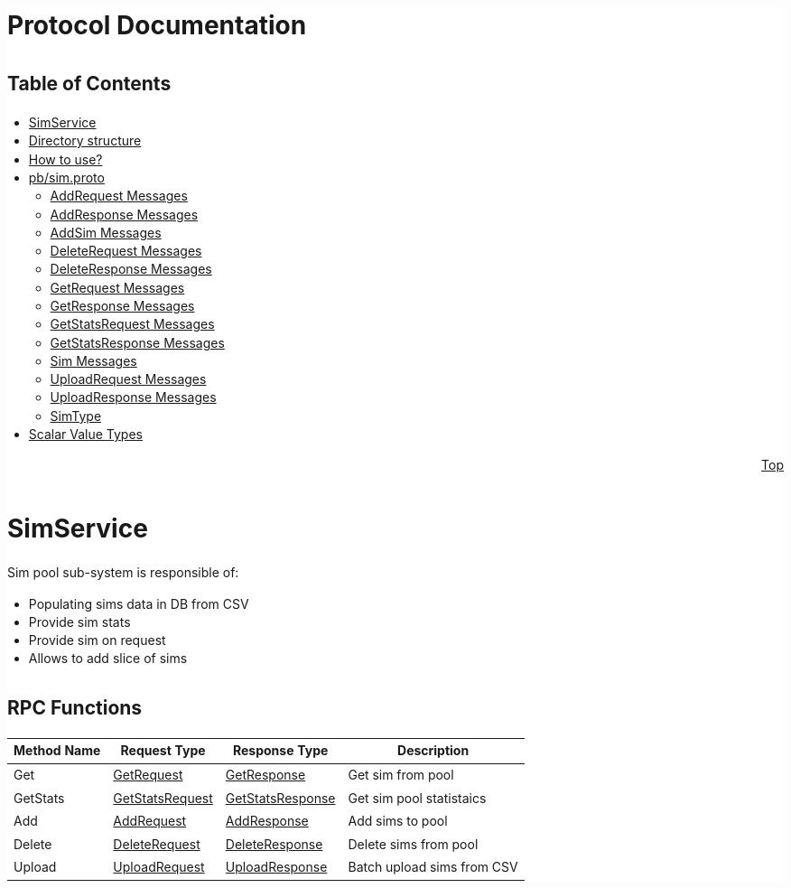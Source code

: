 # Protocol Documentation

<a name="top"></a>

## Table of Contents

- [SimService](#ukama.sim.v1.SimService)
- [Directory structure](#directory-structure)
- [How to use?](#how-to)
- [pb/sim.proto](#pb/sim.proto)
  - [AddRequest Messages](#ukama.sim.v1.AddRequest)
  - [AddResponse Messages](#ukama.sim.v1.AddResponse)
  - [AddSim Messages](#ukama.sim.v1.AddSim)
  - [DeleteRequest Messages](#ukama.sim.v1.DeleteRequest)
  - [DeleteResponse Messages](#ukama.sim.v1.DeleteResponse)
  - [GetRequest Messages](#ukama.sim.v1.GetRequest)
  - [GetResponse Messages](#ukama.sim.v1.GetResponse)
  - [GetStatsRequest Messages](#ukama.sim.v1.GetStatsRequest)
  - [GetStatsResponse Messages](#ukama.sim.v1.GetStatsResponse)
  - [Sim Messages](#ukama.sim.v1.Sim)
  - [UploadRequest Messages](#ukama.sim.v1.UploadRequest)
  - [UploadResponse Messages](#ukama.sim.v1.UploadResponse)
  - [SimType](#ukama.sim.v1.SimType)
- [Scalar Value Types](#scalar-value-types)

<a name="pb/sim.proto"></a>
<p align="right"><a href="#top">Top</a></p>

<a name="ukama.sim.v1.SimService"></a>

# SimService

Sim pool sub-system is responsible of:

- Populating sims data in DB from CSV
- Provide sim stats
- Provide sim on request
- Allows to add slice of sims

## RPC Functions

| Method Name | Request Type | Response Type | Description |
| ----------- | ------------ | ------------- | ------------|
| Get | [GetRequest](#ukama.sim.v1.GetRequest) | [GetResponse](#ukama.sim.v1.GetRequest) | Get sim from pool |
| GetStats | [GetStatsRequest](#ukama.sim.v1.GetStatsRequest) | [GetStatsResponse](#ukama.sim.v1.GetStatsRequest) | Get sim pool statistaics |
| Add | [AddRequest](#ukama.sim.v1.AddRequest) | [AddResponse](#ukama.sim.v1.AddRequest) | Add sims to pool |
| Delete | [DeleteRequest](#ukama.sim.v1.DeleteRequest) | [DeleteResponse](#ukama.sim.v1.DeleteRequest) | Delete sims from pool |
| Upload | [UploadRequest](#ukama.sim.v1.UploadRequest) | [UploadResponse](#ukama.sim.v1.UploadRequest) | Batch upload sims from CSV |
